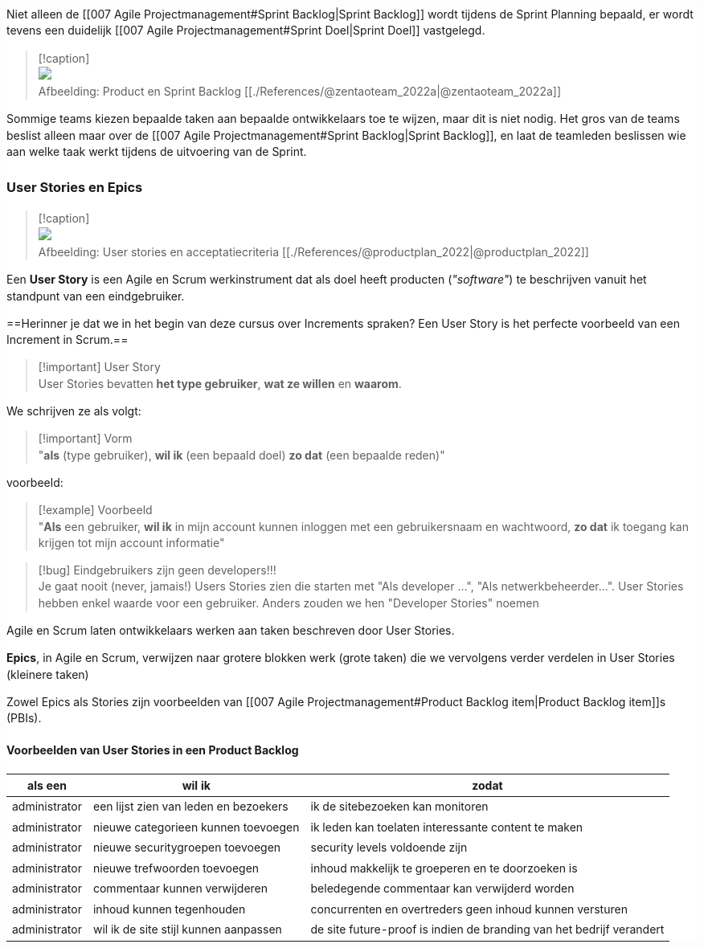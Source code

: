 Niet alleen de [[007 Agile Projectmanagement#Sprint Backlog|Sprint Backlog]] wordt tijdens de Sprint Planning bepaald, er wordt tevens een duidelijk [[007 Agile Projectmanagement#Sprint Doel|Sprint Doel]] vastgelegd.  
  
> [!caption]  
> ![](https://i.imgur.com/oHybCrv.png)  
> Afbeelding: Product en Sprint Backlog [[./References/@zentaoteam_2022a|@zentaoteam_2022a]]  
  
Sommige teams kiezen bepaalde taken aan bepaalde ontwikkelaars toe te wijzen, maar dit is niet nodig. Het gros van de teams beslist alleen maar over de [[007 Agile Projectmanagement#Sprint Backlog|Sprint Backlog]], en laat de teamleden beslissen wie aan welke taak werkt tijdens de uitvoering van de Sprint.  
  
### User Stories en Epics  
  
> [!caption]  
> ![](https://i.imgur.com/2nUIGtg.png)  
> Afbeelding: User stories en acceptatiecriteria [[./References/@productplan_2022|@productplan_2022]]  
  
Een **User Story** is een Agile en Scrum werkinstrument dat als doel heeft producten (*"software"*) te beschrijven vanuit het standpunt van een eindgebruiker.   
  
==Herinner je dat we in het begin van deze cursus over Increments spraken? Een User Story is het perfecte voorbeeld van een Increment in Scrum.==  
  
> [!important] User Story  
> User Stories bevatten **het type gebruiker**, **wat ze willen** en **waarom**.  
  
We schrijven ze als volgt:   
  
> [!important] Vorm  
> "**als** (type gebruiker), **wil ik** (een bepaald doel) **zo dat** (een bepaalde reden)"  
  
voorbeeld:  
  
> [!example] Voorbeeld  
> "**Als** een gebruiker, **wil ik** in mijn account kunnen inloggen met een gebruikersnaam en wachtwoord, **zo dat** ik toegang kan krijgen tot mijn account informatie"  
  
  
> [!bug] Eindgebruikers zijn geen developers!!!  
Je gaat nooit (never, jamais!) Users Stories zien die starten met "Als developer ...", "Als netwerkbeheerder...". User Stories hebben enkel waarde voor een gebruiker. Anders zouden we hen "Developer Stories" noemen  
  
Agile en Scrum laten ontwikkelaars werken aan taken beschreven door User Stories.  
  
**Epics**, in Agile en Scrum, verwijzen naar grotere blokken werk (grote taken) die we vervolgens verder verdelen in User Stories (kleinere taken)  
  
Zowel Epics als Stories zijn voorbeelden van [[007 Agile Projectmanagement#Product Backlog item|Product Backlog item]]s (PBIs).  
  
#### Voorbeelden van User Stories in een Product Backlog  
  
| als een       | wil ik                                 | zodat                                                                |  
| ------------- | -------------------------------------- | -------------------------------------------------------------------- |  
| administrator | een lijst zien van leden en bezoekers  | ik de sitebezoeken kan monitoren                                     |  
| administrator | nieuwe categorieen kunnen toevoegen    | ik leden kan toelaten interessante content te maken                  |  
| administrator | nieuwe securitygroepen toevoegen       | security levels voldoende zijn                                       |  
| administrator | nieuwe trefwoorden toevoegen           | inhoud makkelijk te groeperen en te doorzoeken is                    |  
| administrator | commentaar kunnen verwijderen          | beledegende commentaar kan verwijderd worden                         |  
| administrator | inhoud kunnen tegenhouden              | concurrenten en overtreders geen inhoud kunnen versturen             |  
| administrator | wil ik de site stijl kunnen aanpassen  | de site future-proof is indien de branding van het bedrijf verandert |  

[^iteratieveontwikkeling]: By Planbox - Own work, CC BY-SA 3.0, https://commons.wikimedia.org/w/index.php?curid=19543504  
[^rugbyscrum]: By PierreSelim - Own work, CC BY-SA 3.0, https://commons.wikimedia.org/w/index.php?curid=17336884  
[^micromanagement]: Micromanagement is een managementstijl waarbij een leidinggevende zeer nauw toezicht houdt op en vaak te gedetailleerd betrokken is bij het werk van zijn of haar medewerkers. Dit betekent doorgaans dat een manager niet alleen bepaalt wat er gedaan moet worden, maar ook precies hoe en wanneer het moet gebeuren, soms tot op het punt dat elke kleine stap wordt gecontroleerd en voorgeschreven. Dit kan leiden tot een gebrek aan autonomie en creativiteit bij werknemers, en vaak tot frustratie en een lagere werktevredenheid.  